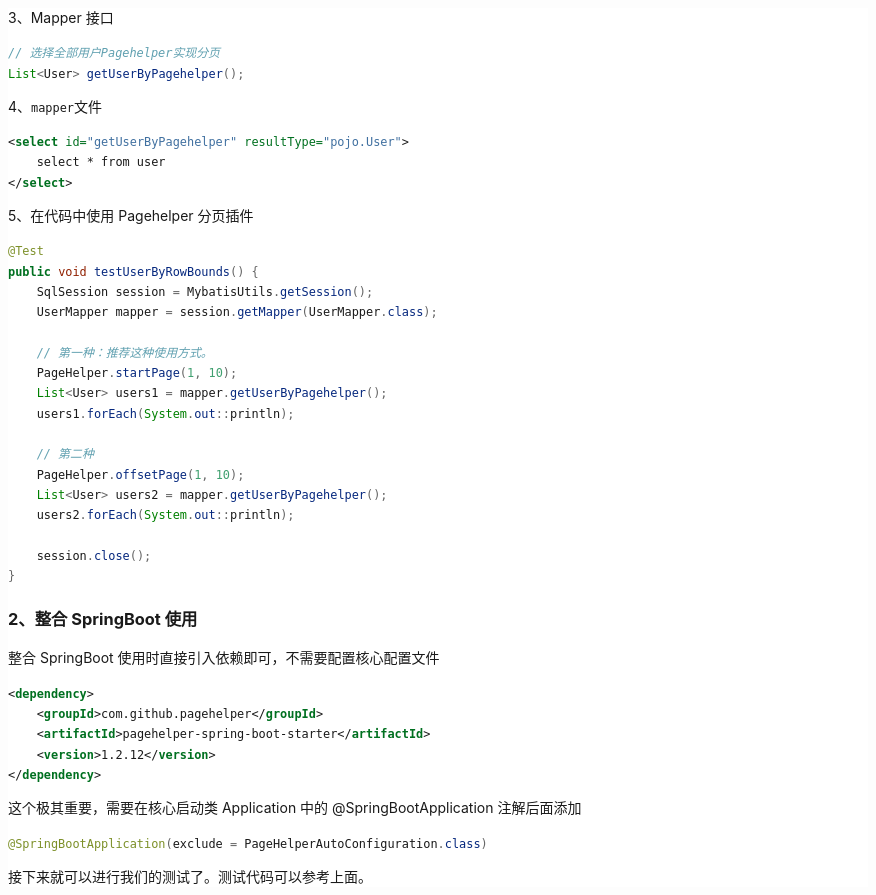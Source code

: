 3、Mapper 接口

```java
// 选择全部用户Pagehelper实现分页
List<User> getUserByPagehelper();
```

4、`mapper`文件

```xml
<select id="getUserByPagehelper" resultType="pojo.User">
    select * from user
</select>
```

5、在代码中使用 Pagehelper 分页插件

```java
@Test
public void testUserByRowBounds() {
    SqlSession session = MybatisUtils.getSession();
    UserMapper mapper = session.getMapper(UserMapper.class);
    
    // 第一种：推荐这种使用方式。
	PageHelper.startPage(1, 10);
	List<User> users1 = mapper.getUserByPagehelper();
    users1.forEach(System.out::println);

    // 第二种
    PageHelper.offsetPage(1, 10);
    List<User> users2 = mapper.getUserByPagehelper();
    users2.forEach(System.out::println);
    
    session.close();
}
```



### 2、整合 SpringBoot 使用

整合 SpringBoot 使用时直接引入依赖即可，不需要配置核心配置文件

```xml
<dependency>
    <groupId>com.github.pagehelper</groupId>
    <artifactId>pagehelper-spring-boot-starter</artifactId>
    <version>1.2.12</version>
</dependency>
```

这个极其重要，需要在核心启动类 Application 中的 @SpringBootApplication 注解后面添加

```java
@SpringBootApplication(exclude = PageHelperAutoConfiguration.class)
```

接下来就可以进行我们的测试了。测试代码可以参考上面。

